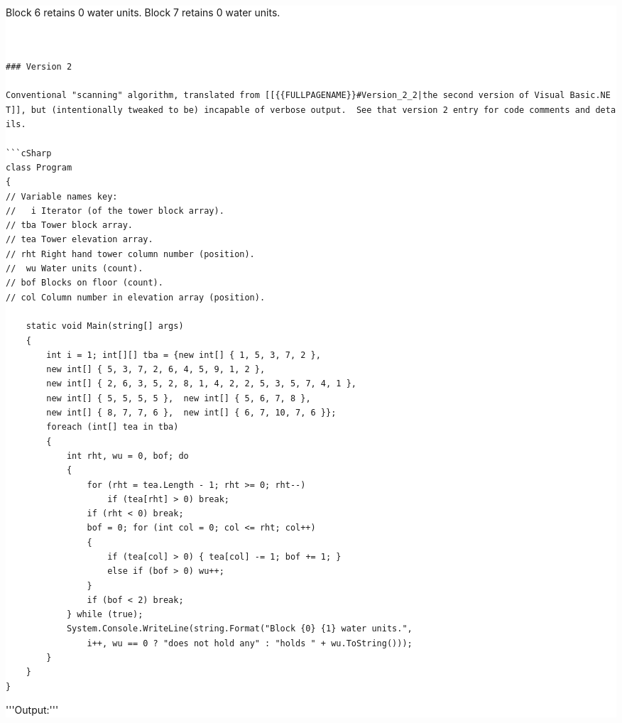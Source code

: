 Block 6 retains  0 water units.
Block 7 retains  0 water units.
```


### Version 2

Conventional "scanning" algorithm, translated from [[{{FULLPAGENAME}}#Version_2_2|the second version of Visual Basic.NET]], but (intentionally tweaked to be) incapable of verbose output.  See that version 2 entry for code comments and details.

```cSharp
class Program
{
// Variable names key:
//   i Iterator (of the tower block array).
// tba Tower block array.
// tea Tower elevation array.
// rht Right hand tower column number (position).
//  wu Water units (count).
// bof Blocks on floor (count).
// col Column number in elevation array (position).
 
    static void Main(string[] args)
    {
        int i = 1; int[][] tba = {new int[] { 1, 5, 3, 7, 2 },
        new int[] { 5, 3, 7, 2, 6, 4, 5, 9, 1, 2 },
        new int[] { 2, 6, 3, 5, 2, 8, 1, 4, 2, 2, 5, 3, 5, 7, 4, 1 },
        new int[] { 5, 5, 5, 5 },  new int[] { 5, 6, 7, 8 },
        new int[] { 8, 7, 7, 6 },  new int[] { 6, 7, 10, 7, 6 }};
        foreach (int[] tea in tba)
        {
            int rht, wu = 0, bof; do
            {
                for (rht = tea.Length - 1; rht >= 0; rht--)
                    if (tea[rht] > 0) break;
                if (rht < 0) break;
                bof = 0; for (int col = 0; col <= rht; col++)
                {
                    if (tea[col] > 0) { tea[col] -= 1; bof += 1; }
                    else if (bof > 0) wu++;
                }
                if (bof < 2) break;
            } while (true);
            System.Console.WriteLine(string.Format("Block {0} {1} water units.",
                i++, wu == 0 ? "does not hold any" : "holds " + wu.ToString()));
        }
    }
}
```

'''Output:'''
